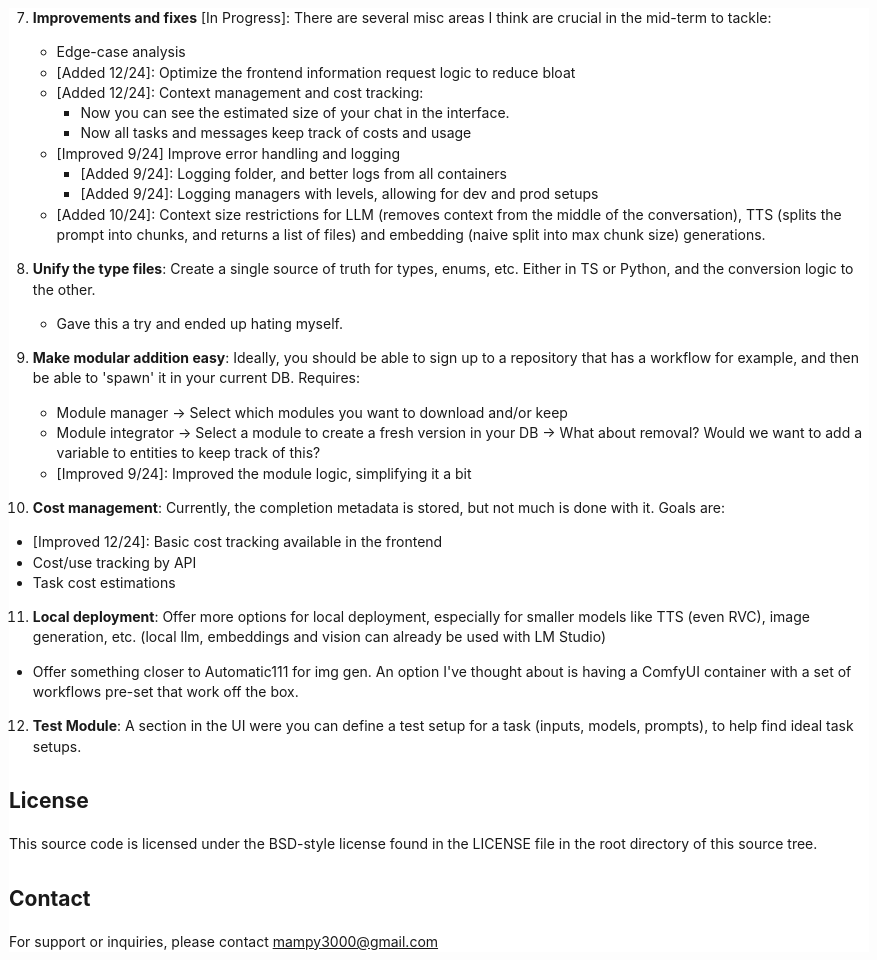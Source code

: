 7. **Improvements and fixes** [In Progress]: There are several misc areas I think are crucial in the mid-term to tackle:
   - Edge-case analysis
   - [Added 12/24]: Optimize the frontend information request logic to reduce bloat
   - [Added 12/24]: Context management and cost tracking:
     - Now you can see the estimated size of your chat in the interface.
     - Now all tasks and messages keep track of costs and usage 
   - [Improved 9/24] Improve error handling and logging
      - [Added 9/24]: Logging folder, and better logs from all containers
      - [Added 9/24]: Logging managers with levels, allowing for dev and prod setups
   - [Added 10/24]: Context size restrictions for LLM (removes context from the middle of the conversation), TTS (splits the prompt into chunks, and returns a list of files) and embedding (naive split into max chunk size) generations. 

8. **Unify the type files**: Create a single source of truth for types, enums, etc. Either in TS or Python, and the conversion logic to the other.  
   - Gave this a try and ended up hating myself. 

9. **Make modular addition easy**: Ideally, you should be able to sign up to a repository that has a workflow for example, and then be able to 'spawn' it in your current DB. Requires:
   - Module manager -> Select which modules you want to download and/or keep
   - Module integrator -> Select a module to create a fresh version in your DB -> What about removal? Would we want to add a variable to entities to keep track of this? 
   - [Improved 9/24]: Improved the module logic, simplifying it a bit

10. **Cost management**: Currently, the completion metadata is stored, but not much is done with it. Goals are:
   - [Improved 12/24]: Basic cost tracking available in the frontend
   - Cost/use tracking by API
   - Task cost estimations

11. **Local deployment**: Offer more options for local deployment, especially for smaller models like TTS (even RVC), image generation, etc. (local llm, embeddings and vision can already be used with LM Studio) 
   - Offer something closer to Automatic111 for img gen. An option I've thought about is having a ComfyUI container with a set of workflows pre-set that work off the box. 

12. **Test Module**: A section in the UI were you can define a test setup for a task (inputs, models, prompts), to help find ideal task setups. 


## License

This source code is licensed under the BSD-style license found in the
LICENSE file in the root directory of this source tree. 

## Contact

For support or inquiries, please contact mampy3000@gmail.com